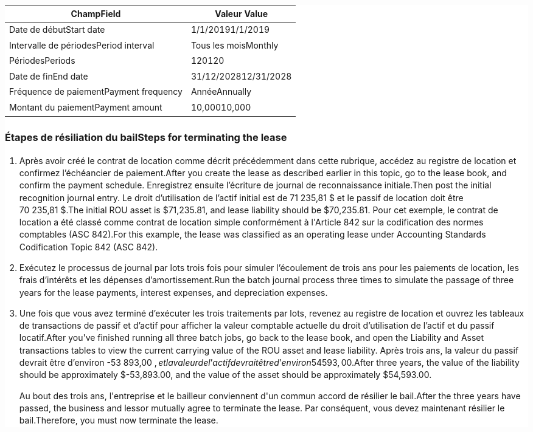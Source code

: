 | <span data-ttu-id="f4ae9-193">Champ</span><span class="sxs-lookup"><span data-stu-id="f4ae9-193">Field</span></span>             | <span data-ttu-id="f4ae9-194">Valeur </span><span class="sxs-lookup"><span data-stu-id="f4ae9-194">Value</span></span>      |
|-------------------|------------|
| <span data-ttu-id="f4ae9-195">Date de début</span><span class="sxs-lookup"><span data-stu-id="f4ae9-195">Start date</span></span>        | <span data-ttu-id="f4ae9-196">1/1/2019</span><span class="sxs-lookup"><span data-stu-id="f4ae9-196">1/1/2019</span></span>   |
| <span data-ttu-id="f4ae9-197">Intervalle de périodes</span><span class="sxs-lookup"><span data-stu-id="f4ae9-197">Period interval</span></span>   | <span data-ttu-id="f4ae9-198">Tous les mois</span><span class="sxs-lookup"><span data-stu-id="f4ae9-198">Monthly</span></span>    |
| <span data-ttu-id="f4ae9-199">Périodes</span><span class="sxs-lookup"><span data-stu-id="f4ae9-199">Periods</span></span>           | <span data-ttu-id="f4ae9-200">120</span><span class="sxs-lookup"><span data-stu-id="f4ae9-200">120</span></span>        |
| <span data-ttu-id="f4ae9-201">Date de fin</span><span class="sxs-lookup"><span data-stu-id="f4ae9-201">End date</span></span>          | <span data-ttu-id="f4ae9-202">31/12/2028</span><span class="sxs-lookup"><span data-stu-id="f4ae9-202">12/31/2028</span></span> |
| <span data-ttu-id="f4ae9-203">Fréquence de paiement</span><span class="sxs-lookup"><span data-stu-id="f4ae9-203">Payment frequency</span></span> | <span data-ttu-id="f4ae9-204">Année</span><span class="sxs-lookup"><span data-stu-id="f4ae9-204">Annually</span></span>   |
| <span data-ttu-id="f4ae9-205">Montant du paiement</span><span class="sxs-lookup"><span data-stu-id="f4ae9-205">Payment amount</span></span>    | <span data-ttu-id="f4ae9-206">10,000</span><span class="sxs-lookup"><span data-stu-id="f4ae9-206">10,000</span></span>     |

### <a name="steps-for-terminating-the-lease"></a><span data-ttu-id="f4ae9-207">Étapes de résiliation du bail</span><span class="sxs-lookup"><span data-stu-id="f4ae9-207">Steps for terminating the lease</span></span>

1. <span data-ttu-id="f4ae9-208">Après avoir créé le contrat de location comme décrit précédemment dans cette rubrique, accédez au registre de location et confirmez l’échéancier de paiement.</span><span class="sxs-lookup"><span data-stu-id="f4ae9-208">After you create the lease as described earlier in this topic, go to the lease book, and confirm the payment schedule.</span></span> <span data-ttu-id="f4ae9-209">Enregistrez ensuite l’écriture de journal de reconnaissance initiale.</span><span class="sxs-lookup"><span data-stu-id="f4ae9-209">Then post the initial recognition journal entry.</span></span> <span data-ttu-id="f4ae9-210">Le droit d’utilisation de l’actif initial est de 71 235,81 $ et le passif de location doit être 70 235,81 $.</span><span class="sxs-lookup"><span data-stu-id="f4ae9-210">The initial ROU asset is $71,235.81, and lease liability should be $70,235.81.</span></span> <span data-ttu-id="f4ae9-211">Pour cet exemple, le contrat de location a été classé comme contrat de location simple conformément à l'Article 842 sur la codification des normes comptables (ASC 842).</span><span class="sxs-lookup"><span data-stu-id="f4ae9-211">For this example, the lease was classified as an operating lease under Accounting Standards Codification Topic 842 (ASC 842).</span></span>
2. <span data-ttu-id="f4ae9-212">Exécutez le processus de journal par lots trois fois pour simuler l’écoulement de trois ans pour les paiements de location, les frais d’intérêts et les dépenses d’amortissement.</span><span class="sxs-lookup"><span data-stu-id="f4ae9-212">Run the batch journal process three times to simulate the passage of three years for the lease payments, interest expenses, and depreciation expenses.</span></span>
3. <span data-ttu-id="f4ae9-213">Une fois que vous avez terminé d’exécuter les trois traitements par lots, revenez au registre de location et ouvrez les tableaux de transactions de passif et d’actif pour afficher la valeur comptable actuelle du droit d’utilisation de l’actif et du passif locatif.</span><span class="sxs-lookup"><span data-stu-id="f4ae9-213">After you've finished running all three batch jobs, go back to the lease book, and open the Liability and Asset transactions tables to view the current carrying value of the ROU asset and lease liability.</span></span> <span data-ttu-id="f4ae9-214">Après trois ans, la valeur du passif devrait être d’environ -53 893,00 $, et la valeur de l’actif devrait être d’environ 54 593,00 $.</span><span class="sxs-lookup"><span data-stu-id="f4ae9-214">After three years, the value of the liability should be approximately $-53,893.00, and the value of the asset should be approximately $54,593.00.</span></span>

    <span data-ttu-id="f4ae9-215">Au bout des trois ans, l'entreprise et le bailleur conviennent d'un commun accord de résilier le bail.</span><span class="sxs-lookup"><span data-stu-id="f4ae9-215">After the three years have passed, the business and lessor mutually agree to terminate the lease.</span></span> <span data-ttu-id="f4ae9-216">Par conséquent, vous devez maintenant résilier le bail.</span><span class="sxs-lookup"><span data-stu-id="f4ae9-216">Therefore, you must now terminate the lease.</span></span>

